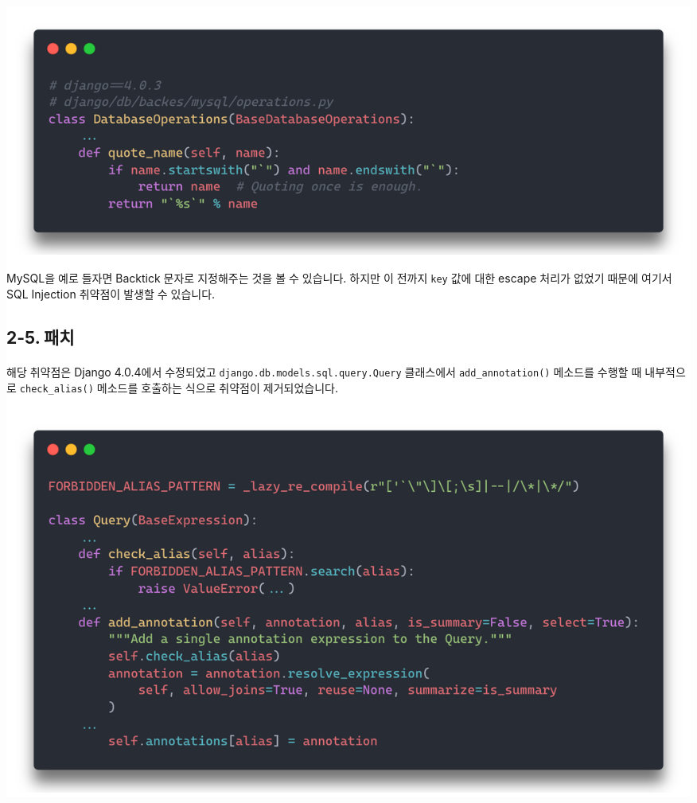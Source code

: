![image](/assets/2022-12-16-analyzing-django-orm-with-1-day/Pasted%20image%2020221218152848.png)

MySQL을 예로 들자면 Backtick 문자로 지정해주는 것을 볼 수 있습니다. 하지만 이 전까지 `key` 값에 대한 escape 처리가 없었기 때문에 여기서 SQL Injection 취약점이 발생할 수 있습니다.

## 2-5. 패치

해당 취약점은 Django 4.0.4에서 수정되었고  `django.db.models.sql.query.Query` 클래스에서 `add_annotation()` 메소드를 수행할 때 내부적으로 `check_alias()` 메소드를 호출하는 식으로 취약점이 제거되었습니다. 

![image](/assets/2022-12-16-analyzing-django-orm-with-1-day/Pasted%20image%2020221218153153.png)
